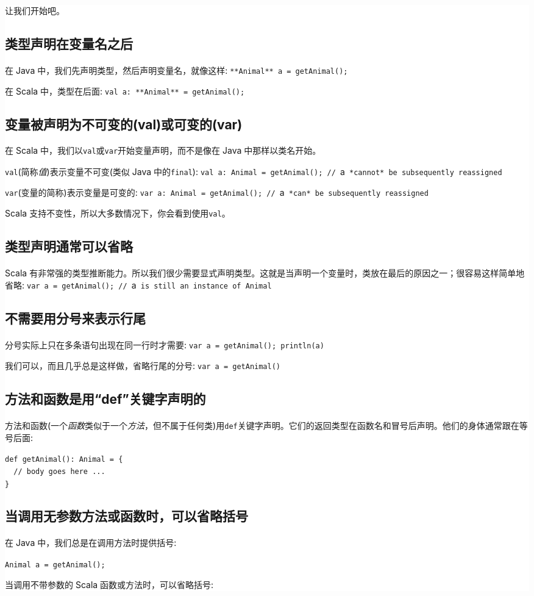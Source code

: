 让我们开始吧。

## 类型声明在变量名之后

在 Java 中，我们先声明类型，然后声明变量名，就像这样:
`**Animal** a = getAnimal();`

在 Scala 中，类型在后面:
`val a: **Animal** = getAnimal();`

## 变量被声明为不可变的(val)或可变的(var)

在 Scala 中，我们以`val`或`var`开始变量声明，而不是像在 Java 中那样以类名开始。

`val`(简称*值*)表示变量不可变(类似 Java 中的`final`):
`val a: Animal = getAnimal(); // `a` *cannot* be subsequently reassigned`

`var`(变量的简称)表示变量是可变的:
`var a: Animal = getAnimal(); // `a` *can* be subsequently reassigned`

Scala 支持不变性，所以大多数情况下，你会看到使用`val`。

## 类型声明通常可以省略

Scala 有非常强的类型推断能力。所以我们很少需要显式声明类型。这就是当声明一个变量时，类放在最后的原因之一；很容易这样简单地省略:
`var a = getAnimal(); // `a` is still an instance of Animal`

## 不需要用分号来表示行尾

分号实际上只在多条语句出现在同一行时才需要:
`var a = getAnimal(); println(a)`

我们可以，而且几乎总是这样做，省略行尾的分号:
`var a = getAnimal()`

## 方法和函数是用“def”关键字声明的

方法和函数(一个*函数*类似于一个*方法*，但不属于任何类)用`def`关键字声明。它们的返回类型在函数名和冒号后声明。他们的身体通常跟在等号后面:

```
def getAnimal(): Animal = {
  // body goes here ...
}
```

## 当调用无参数方法或函数时，可以省略括号

在 Java 中，我们总是在调用方法时提供括号:

```
Animal a = getAnimal();
```

当调用不带参数的 Scala 函数或方法时，可以省略括号:
